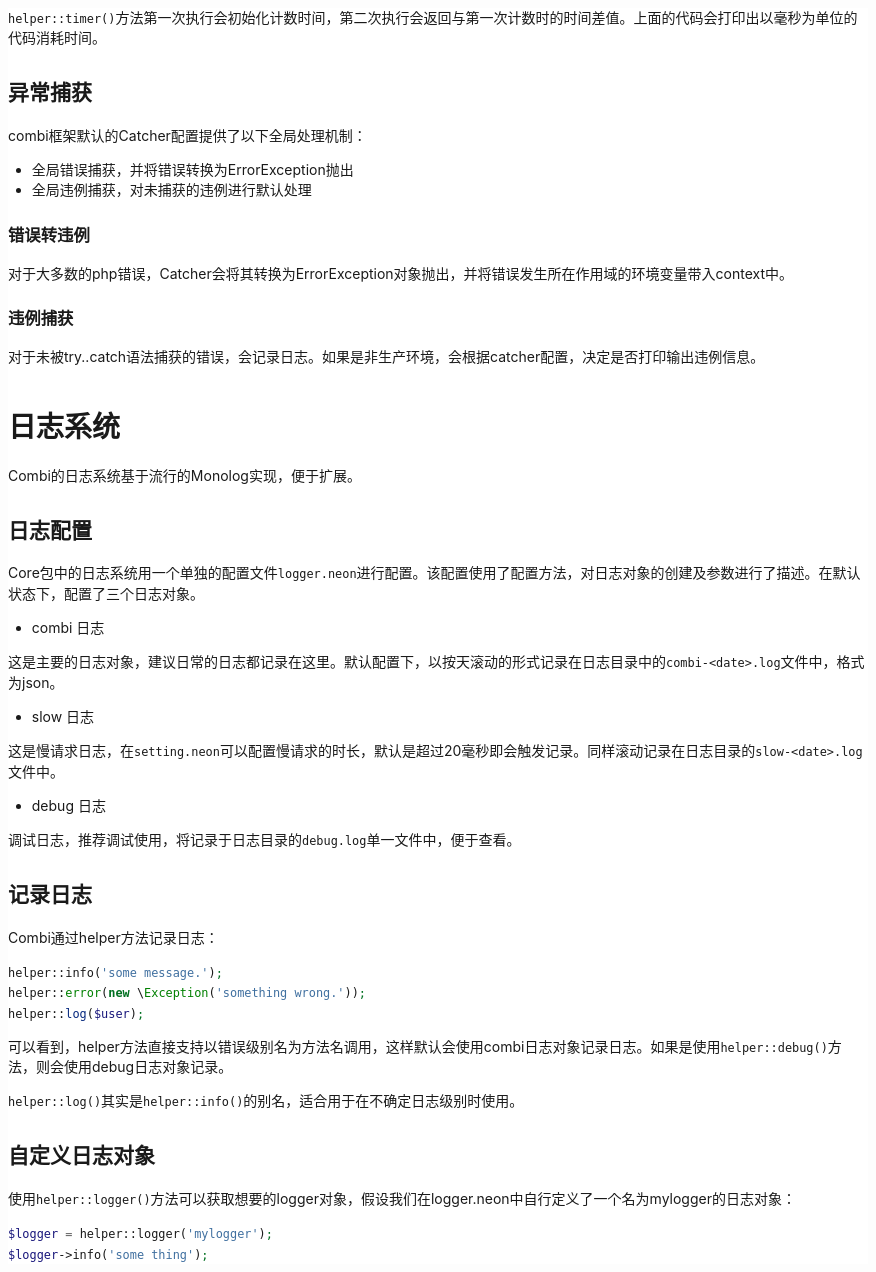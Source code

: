 ```helper::timer()```方法第一次执行会初始化计数时间，第二次执行会返回与第一次计数时的时间差值。上面的代码会打印出以毫秒为单位的代码消耗时间。

## 异常捕获

combi框架默认的Catcher配置提供了以下全局处理机制：

*   全局错误捕获，并将错误转换为ErrorException抛出
*   全局违例捕获，对未捕获的违例进行默认处理

### 错误转违例

对于大多数的php错误，Catcher会将其转换为ErrorException对象抛出，并将错误发生所在作用域的环境变量带入context中。

### 违例捕获

对于未被try..catch语法捕获的错误，会记录日志。如果是非生产环境，会根据catcher配置，决定是否打印输出违例信息。

# 日志系统

Combi的日志系统基于流行的Monolog实现，便于扩展。

## 日志配置

Core包中的日志系统用一个单独的配置文件```logger.neon```进行配置。该配置使用了配置方法，对日志对象的创建及参数进行了描述。在默认状态下，配置了三个日志对象。

*   combi 日志

这是主要的日志对象，建议日常的日志都记录在这里。默认配置下，以按天滚动的形式记录在日志目录中的```combi-<date>.log```文件中，格式为json。

*   slow 日志

这是慢请求日志，在```setting.neon```可以配置慢请求的时长，默认是超过20毫秒即会触发记录。同样滚动记录在日志目录的```slow-<date>.log```文件中。

*   debug 日志

调试日志，推荐调试使用，将记录于日志目录的```debug.log```单一文件中，便于查看。

## 记录日志

Combi通过helper方法记录日志：

```php
helper::info('some message.');
helper::error(new \Exception('something wrong.'));
helper::log($user);
```

可以看到，helper方法直接支持以错误级别名为方法名调用，这样默认会使用combi日志对象记录日志。如果是使用```helper::debug()```方法，则会使用debug日志对象记录。

```helper::log()```其实是```helper::info()```的别名，适合用于在不确定日志级别时使用。

## 自定义日志对象

使用```helper::logger()```方法可以获取想要的logger对象，假设我们在logger.neon中自行定义了一个名为mylogger的日志对象：

```php
$logger = helper::logger('mylogger');
$logger->info('some thing');
```
